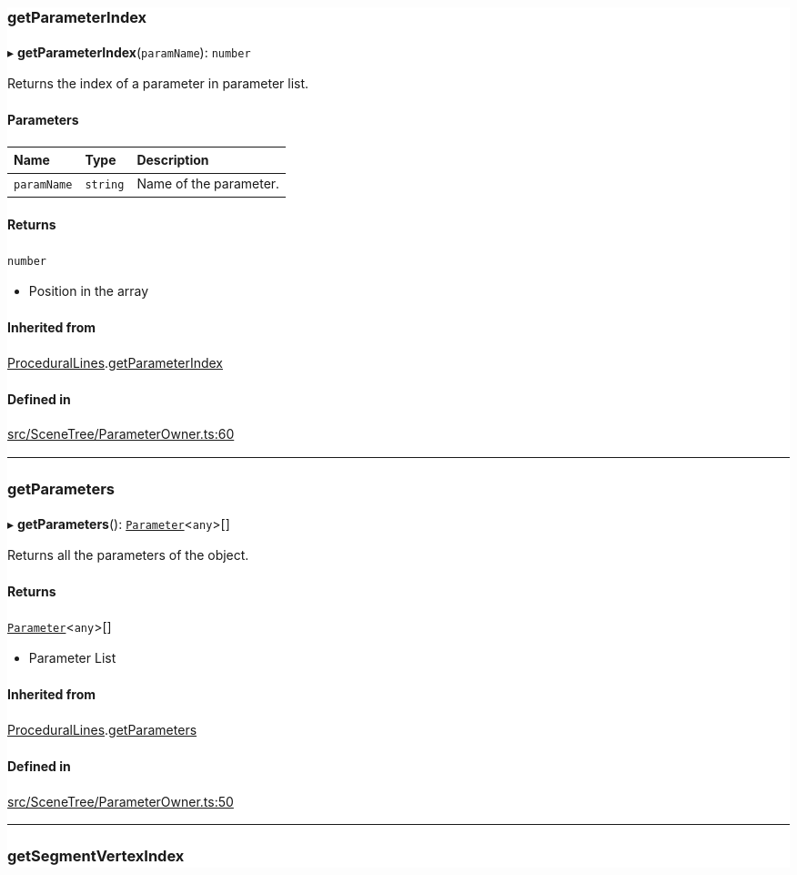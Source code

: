 ### getParameterIndex

▸ **getParameterIndex**(`paramName`): `number`

Returns the index of a parameter in parameter list.

#### Parameters

| Name | Type | Description |
| :------ | :------ | :------ |
| `paramName` | `string` | Name of the parameter. |

#### Returns

`number`

- Position in the array

#### Inherited from

[ProceduralLines](SceneTree_Geometry_Shapes_ProceduralLines.ProceduralLines).[getParameterIndex](SceneTree_Geometry_Shapes_ProceduralLines.ProceduralLines#getparameterindex)

#### Defined in

[src/SceneTree/ParameterOwner.ts:60](https://github.com/ZeaInc/zea-engine/blob/bfc726cd6/src/SceneTree/ParameterOwner.ts#L60)

___

### getParameters

▸ **getParameters**(): [`Parameter`](../../Parameters/SceneTree_Parameters_Parameter.Parameter)<`any`\>[]

Returns all the parameters of the object.

#### Returns

[`Parameter`](../../Parameters/SceneTree_Parameters_Parameter.Parameter)<`any`\>[]

- Parameter List

#### Inherited from

[ProceduralLines](SceneTree_Geometry_Shapes_ProceduralLines.ProceduralLines).[getParameters](SceneTree_Geometry_Shapes_ProceduralLines.ProceduralLines#getparameters)

#### Defined in

[src/SceneTree/ParameterOwner.ts:50](https://github.com/ZeaInc/zea-engine/blob/bfc726cd6/src/SceneTree/ParameterOwner.ts#L50)

___

### getSegmentVertexIndex
